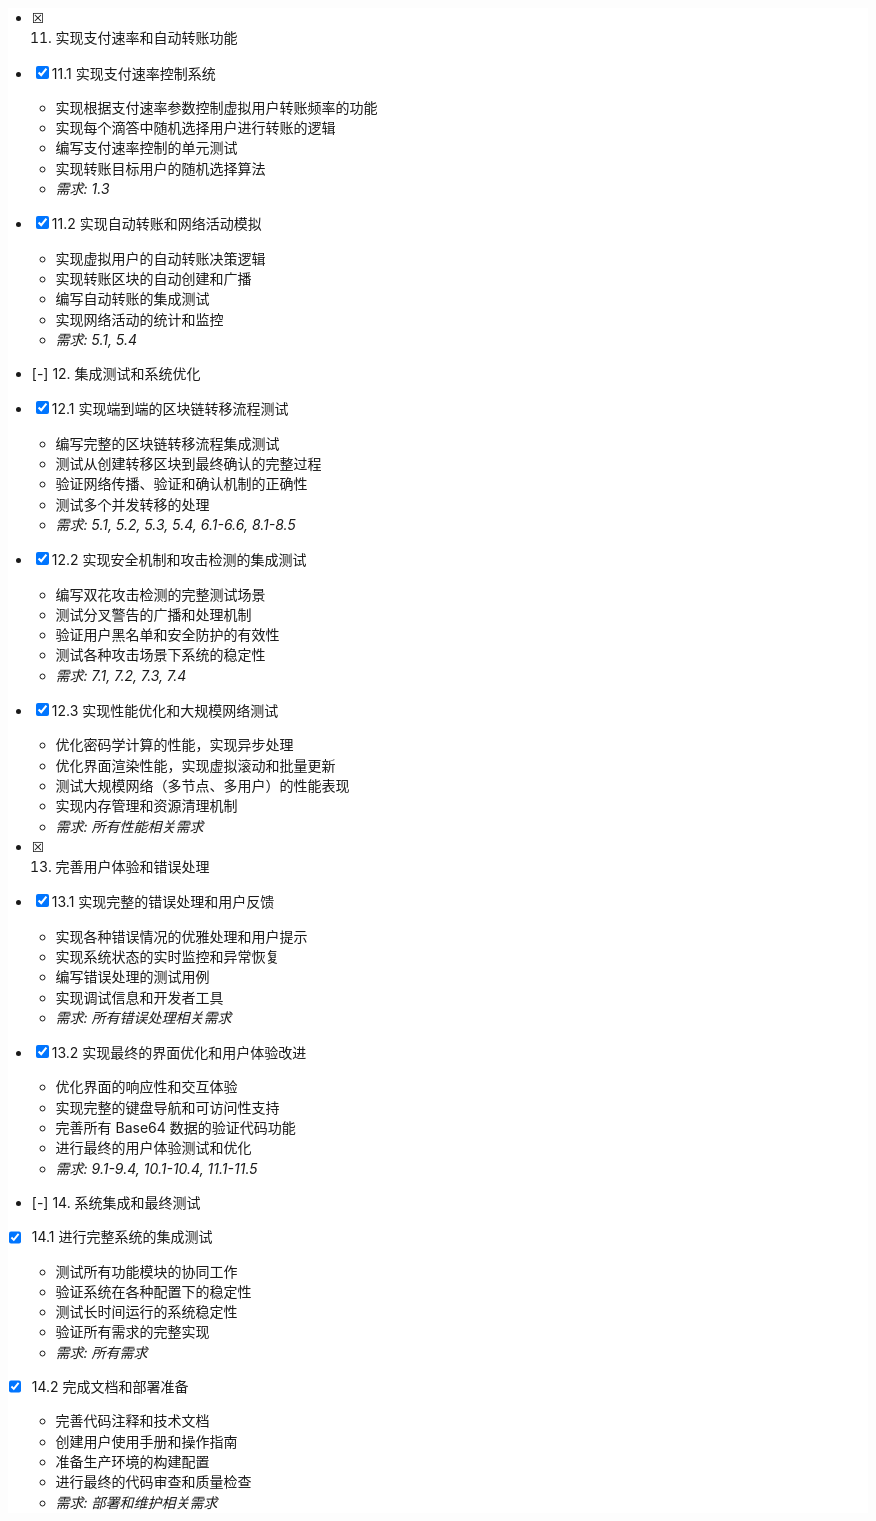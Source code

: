 - [x] 11. 实现支付速率和自动转账功能
- [x] 11.1 实现支付速率控制系统
  - 实现根据支付速率参数控制虚拟用户转账频率的功能
  - 实现每个滴答中随机选择用户进行转账的逻辑
  - 编写支付速率控制的单元测试
  - 实现转账目标用户的随机选择算法
  - _需求: 1.3_

- [x] 11.2 实现自动转账和网络活动模拟
  - 实现虚拟用户的自动转账决策逻辑
  - 实现转账区块的自动创建和广播
  - 编写自动转账的集成测试
  - 实现网络活动的统计和监控
  - _需求: 5.1, 5.4_

- [-] 12. 集成测试和系统优化
- [x] 12.1 实现端到端的区块链转移流程测试
  - 编写完整的区块链转移流程集成测试
  - 测试从创建转移区块到最终确认的完整过程
  - 验证网络传播、验证和确认机制的正确性
  - 测试多个并发转移的处理
  - _需求: 5.1, 5.2, 5.3, 5.4, 6.1-6.6, 8.1-8.5_

- [x] 12.2 实现安全机制和攻击检测的集成测试
  - 编写双花攻击检测的完整测试场景
  - 测试分叉警告的广播和处理机制
  - 验证用户黑名单和安全防护的有效性
  - 测试各种攻击场景下系统的稳定性
  - _需求: 7.1, 7.2, 7.3, 7.4_

- [x] 12.3 实现性能优化和大规模网络测试
  - 优化密码学计算的性能，实现异步处理
  - 优化界面渲染性能，实现虚拟滚动和批量更新
  - 测试大规模网络（多节点、多用户）的性能表现
  - 实现内存管理和资源清理机制
  - _需求: 所有性能相关需求_

- [x] 13. 完善用户体验和错误处理
- [x] 13.1 实现完整的错误处理和用户反馈
  - 实现各种错误情况的优雅处理和用户提示
  - 实现系统状态的实时监控和异常恢复
  - 编写错误处理的测试用例
  - 实现调试信息和开发者工具
  - _需求: 所有错误处理相关需求_

- [x] 13.2 实现最终的界面优化和用户体验改进
  - 优化界面的响应性和交互体验
  - 实现完整的键盘导航和可访问性支持
  - 完善所有 Base64 数据的验证代码功能
  - 进行最终的用户体验测试和优化
  - _需求: 9.1-9.4, 10.1-10.4, 11.1-11.5_

- [-] 14. 系统集成和最终测试
- [x] 14.1 进行完整系统的集成测试
  - 测试所有功能模块的协同工作
  - 验证系统在各种配置下的稳定性
  - 测试长时间运行的系统稳定性
  - 验证所有需求的完整实现
  - _需求: 所有需求_

- [x] 14.2 完成文档和部署准备
  - 完善代码注释和技术文档
  - 创建用户使用手册和操作指南
  - 准备生产环境的构建配置
  - 进行最终的代码审查和质量检查
  - _需求: 部署和维护相关需求_